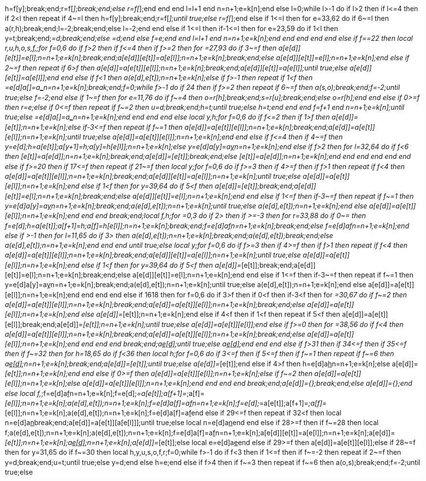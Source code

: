 h=f[y];break;end;r=f[_];break;end;else r=f[_];end end end l=l+1 end n=n+1;e=k[n];end else l=0;while l>-1 do if l>2 then if l<=4 then if 2<l then repeat if 4~=l then h=f[y];break;end;r=f[_];until true;else r=f[_];end else if 1<=l then for e=33,62 do if 6~=l then a(r,h);break;end;l=-2;break;end;else l=-2;end end else if 1<=l then if-1<=l then for e=23,59 do if 1<l then y=t;break;end;_=d;break;end;else _=d;end else f=e;end end l=l+1 end n=n+1;e=k[n];end end end end end else if f==22 then local r,u,h,o,s,f,_;for f=0,6 do if f>2 then if f<=4 then if f>=2 then for _=27,93 do if 3~=f then a[e[d]][e[t]]=e[l];n=n+1;e=k[n];break;end;a[e[d]][e[t]]=a[e[l]];n=n+1;e=k[n];break;end;else a[e[d]][e[t]]=e[l];n=n+1;e=k[n];end else if 2~=f then repeat if 6>f then a[e[d]]=a[e[t]][e[l]];n=n+1;e=k[n];break;end;a[e[d]][e[t]]=a[e[l]];until true;else a[e[d]][e[t]]=a[e[l]];end end else if f<1 then a(e[d],e[t]);n=n+1;e=k[n];else if f>-1 then repeat if 1<f then _=e[d]a[_]=a[_](y(a,_+1,e[t]))n=n+1;e=k[n];break;end;f=0;while f>-1 do if 2<f then if f>4 then if f>=2 then repeat if 6~=f then a(s,o);break;end;f=-2;until true;else f=-2;end else if 1~=f then for e=11,76 do if f~=4 then o=r[h];break;end;s=r[u];break;end;else o=r[h];end end else if 0>=f then r=e;else if 0<=f then repeat if f~=2 then u=d;break;end;h=t;until true;else h=t;end end end f=f+1 end n=n+1;e=k[n];until true;else _=e[d]a[_]=a[_](y(a,_+1,e[t]))n=n+1;e=k[n];end end end end else local y,h;for f=0,6 do if f<=2 then if 1>f then a[e[d]]=_[e[t]];n=n+1;e=k[n];else if-3<=f then repeat if f~=1 then a[e[d]]=a[e[t]][e[l]];n=n+1;e=k[n];break;end;a[e[d]]=a[e[t]][e[l]];n=n+1;e=k[n];until true;else a[e[d]]=a[e[t]][e[l]];n=n+1;e=k[n];end end else if f<=4 then if 4~=f then y=e[d];h=a[e[t]];a[y+1]=h;a[y]=h[e[l]];n=n+1;e=k[n];else y=e[d]a[y]=a[y](a[y+1])n=n+1;e=k[n];end else if f>2 then for l=32,64 do if f<6 then _[e[t]]=a[e[d]];n=n+1;e=k[n];break;end;a[e[d]]=_[e[t]];break;end;else _[e[t]]=a[e[d]];n=n+1;e=k[n];end end end end end end else if f>=20 then if 17<=f then repeat if 21~=f then local y;for f=0,6 do if f>=3 then if 4>=f then if f>1 then repeat if f<4 then a[e[d]]=a[e[t]][e[l]];n=n+1;e=k[n];break;end;a[e[d]][e[t]]=a[e[l]];n=n+1;e=k[n];until true;else a[e[d]]=a[e[t]][e[l]];n=n+1;e=k[n];end else if 1<f then for y=39,64 do if 5<f then a[e[d]]=_[e[t]];break;end;a[e[d]][e[t]]=e[l];n=n+1;e=k[n];break;end;else a[e[d]][e[t]]=e[l];n=n+1;e=k[n];end end else if 1<=f then if-3~=f then repeat if f~=1 then y=e[d]a[y]=a[y](a[y+1])n=n+1;e=k[n];break;end;a(e[d],e[t]);n=n+1;e=k[n];until true;else a(e[d],e[t]);n=n+1;e=k[n];end else a[e[d]]=a[e[t]][e[l]];n=n+1;e=k[n];end end end break;end;local f,h;for _=0,3 do if 2>_ then if _>=-3 then for r=33,88 do if 0~=_ then f=e[d];h=a[e[t]];a[f+1]=h;a[f]=h[e[l]];n=n+1;e=k[n];break;end;f=e[d]a[f](y(a,f+1,e[t]))n=n+1;e=k[n];break;end;else f=e[d]a[f](y(a,f+1,e[t]))n=n+1;e=k[n];end else if _>-1 then for l=11,65 do if 3>_ then a(e[d],e[t]);n=n+1;e=k[n];break;end;a(e[d],e[t]);break;end;else a(e[d],e[t]);n=n+1;e=k[n];end end end until true;else local y;for f=0,6 do if f>=3 then if 4>=f then if f>1 then repeat if f<4 then a[e[d]]=a[e[t]][e[l]];n=n+1;e=k[n];break;end;a[e[d]][e[t]]=a[e[l]];n=n+1;e=k[n];until true;else a[e[d]]=a[e[t]][e[l]];n=n+1;e=k[n];end else if 1<f then for y=39,64 do if 5<f then a[e[d]]=_[e[t]];break;end;a[e[d]][e[t]]=e[l];n=n+1;e=k[n];break;end;else a[e[d]][e[t]]=e[l];n=n+1;e=k[n];end end else if 1<=f then if-3~=f then repeat if f~=1 then y=e[d]a[y]=a[y](a[y+1])n=n+1;e=k[n];break;end;a(e[d],e[t]);n=n+1;e=k[n];until true;else a(e[d],e[t]);n=n+1;e=k[n];end else a[e[d]]=a[e[t]][e[l]];n=n+1;e=k[n];end end end end else if 16<f then repeat if f>18 then for f=0,6 do if 3>f then if 0<f then if-3<f then for _=30,67 do if f~=2 then a[e[d]]=a[e[t]][e[l]];n=n+1;e=k[n];break;end;a[e[d]]=a[e[t]][e[l]];n=n+1;e=k[n];break;end;else a[e[d]]=a[e[t]][e[l]];n=n+1;e=k[n];end else a[e[d]]=_[e[t]];n=n+1;e=k[n];end else if 4<f then if 1<f then repeat if 5<f then a[e[d]]=a[e[t]][e[l]];break;end;a[e[d]]=_[e[t]];n=n+1;e=k[n];until true;else a[e[d]]=a[e[t]][e[l]];end else if f>=0 then for _=38,56 do if f<4 then a[e[d]]=a[e[t]][e[l]];n=n+1;e=k[n];break;end;a[e[d]]=a[e[t]][e[l]];n=n+1;e=k[n];break;end;else a[e[d]]=a[e[t]][e[l]];n=n+1;e=k[n];end end end end break;end;a[e[d]]();until true;else a[e[d]]();end end end else if f>31 then if 34<=f then if 35<=f then if f~=32 then for h=18,65 do if f<36 then local h;for f=0,6 do if 3<=f then if 5<=f then if f~=1 then repeat if f~=6 then a[e[d]]();n=n+1;e=k[n];break;end;a[e[d]]=_[e[t]];until true;else a[e[d]]=_[e[t]];end else if 4>f then h=e[d]a[h](y(a,h+1,e[t]))n=n+1;e=k[n];else a[e[d]]=_[e[t]];n=n+1;e=k[n];end end else if 0>=f then a[e[d]]=a[e[t]][e[l]];n=n+1;e=k[n];else if f~=2 then a[e[d]]=a[e[t]][e[l]];n=n+1;e=k[n];else a[e[d]]=a[e[t]][e[l]];n=n+1;e=k[n];end end end end break;end;a[e[d]]={};break;end;else a[e[d]]={};end else local f,_;f=e[d]a[f](y(a,f+1,e[t]))n=n+1;e=k[n];f=e[d];_=a[e[t]];a[f+1]=_;a[f]=_[e[l]];n=n+1;e=k[n];a(e[d],e[t]);n=n+1;e=k[n];f=e[d]a[f]=a[f](y(a,f+1,e[t]))n=n+1;e=k[n];f=e[d];_=a[e[t]];a[f+1]=_;a[f]=_[e[l]];n=n+1;e=k[n];a(e[d],e[t]);n=n+1;e=k[n];f=e[d]a[f]=a[f](y(a,f+1,e[t]))end else if 29<=f then repeat if 32<f then local n=e[d]a[n](y(a,n+1,e[t]))break;end;a[e[d]]=a[e[t]][a[e[l]]];until true;else local n=e[d]a[n](y(a,n+1,e[t]))end end else if 28>=f then if f~=28 then local f;a(e[d],e[t]);n=n+1;e=k[n];a(e[d],e[t]);n=n+1;e=k[n];f=e[d]a[f]=a[f](y(a,f+1,e[t]))n=n+1;e=k[n];a[e[d]][e[t]]=a[e[l]];n=n+1;e=k[n];a[e[d]]=_[e[t]];n=n+1;e=k[n];a[e[d]]();n=n+1;e=k[n];a[e[d]]=_[e[t]];else local e=e[d]a[e](a[e+1])end else if 29>=f then a[e[d]]=a[e[t]][e[l]];else if 28~=f then for y=31,65 do if f~=30 then local h,y,u,s,o,f,r;f=0;while f>-1 do if f<3 then if 1<=f then if f~=-2 then repeat if 2~=f then y=d;break;end;u=t;until true;else y=d;end else h=e;end else if f>4 then if f~=3 then repeat if f~=6 then a(o,s);break;end;f=-2;until true;else